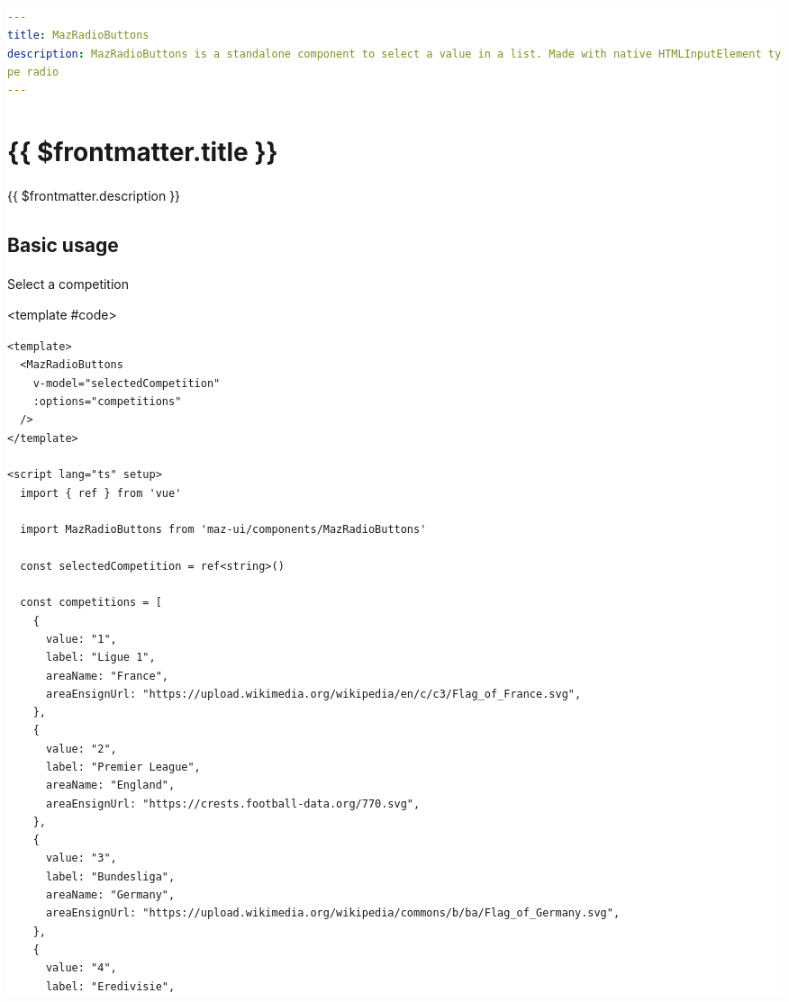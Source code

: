 ```yaml
---
title: MazRadioButtons
description: MazRadioButtons is a standalone component to select a value in a list. Made with native HTMLInputElement type radio
---
```


# {{ $frontmatter.title }}

{{ $frontmatter.description }}



## Basic usage

<ComponentDemo>
  <p class="maz-mb-4">
    Select a competition
  </p>

  <MazRadioButtons
    v-model="selectedCompetition"
    :options="competitions"
  />

  <template #code>

  ```vue
  <template>
    <MazRadioButtons
      v-model="selectedCompetition"
      :options="competitions"
    />
  </template>

  <script lang="ts" setup>
    import { ref } from 'vue'

    import MazRadioButtons from 'maz-ui/components/MazRadioButtons'

    const selectedCompetition = ref<string>()

    const competitions = [
      {
        value: "1",
        label: "Ligue 1",
        areaName: "France",
        areaEnsignUrl: "https://upload.wikimedia.org/wikipedia/en/c/c3/Flag_of_France.svg",
      },
      {
        value: "2",
        label: "Premier League",
        areaName: "England",
        areaEnsignUrl: "https://crests.football-data.org/770.svg",
      },
      {
        value: "3",
        label: "Bundesliga",
        areaName: "Germany",
        areaEnsignUrl: "https://upload.wikimedia.org/wikipedia/commons/b/ba/Flag_of_Germany.svg",
      },
      {
        value: "4",
        label: "Eredivisie",
  ```